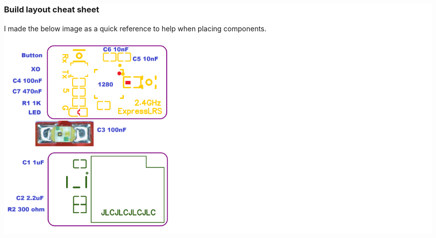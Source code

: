 
### Build layout cheat sheet

I made the below image as a quick reference to help when placing components.

<img src="img/build_cheat_sheet.png" width="40%">
